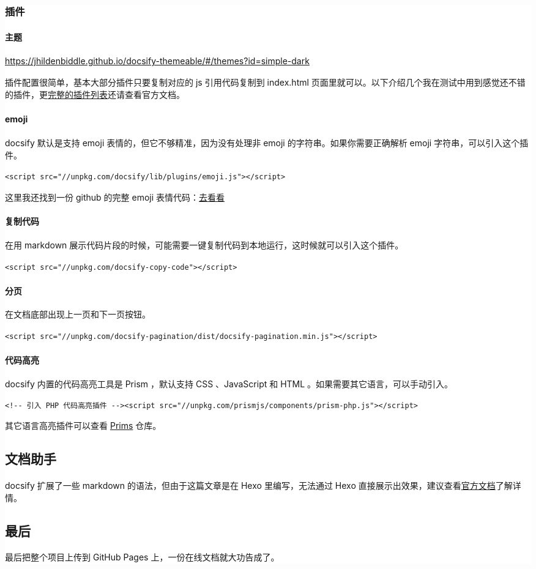 ### 插件



#### 主题

https://jhildenbiddle.github.io/docsify-themeable/#/themes?id=simple-dark





插件配置很简单，基本大部分插件只要复制对应的 js 引用代码复制到 index.html 页面里就可以。以下介绍几个我在测试中用到感觉还不错的插件，更[完整的插件列表](https://docsify.js.org/#/zh-cn/plugins)还请查看官方文档。

#### emoji

docsify 默认是支持 emoji 表情的，但它不够精准，因为没有处理非 emoji 的字符串。如果你需要正确解析 emoji 字符串，可以引入这个插件。

```
<script src="//unpkg.com/docsify/lib/plugins/emoji.js"></script>
```

这里我还找到一份 github 的完整 emoji 表情代码：[去看看](https://gist.github.com/rxaviers/7360908)

#### 复制代码

在用 markdown 展示代码片段的时候，可能需要一键复制代码到本地运行，这时候就可以引入这个插件。

```
<script src="//unpkg.com/docsify-copy-code"></script>
```

#### 分页

在文档底部出现上一页和下一页按钮。

```
<script src="//unpkg.com/docsify-pagination/dist/docsify-pagination.min.js"></script>
```

#### 代码高亮

docsify 内置的代码高亮工具是 Prism ，默认支持 CSS 、JavaScript 和 HTML 。如果需要其它语言，可以手动引入。

```
<!-- 引入 PHP 代码高亮插件 --><script src="//unpkg.com/prismjs/components/prism-php.js"></script>
```

其它语言高亮插件可以查看 [Prims](https://github.com/PrismJS/prism/tree/gh-pages/components) 仓库。

## 文档助手

docsify 扩展了一些 markdown 的语法，但由于这篇文章是在 Hexo 里编写，无法通过 Hexo 直接展示出效果，建议查看[官方文档](https://docsify.js.org/#/zh-cn/helpers)了解详情。

## 最后

最后把整个项目上传到 GitHub Pages 上，一份在线文档就大功告成了。
